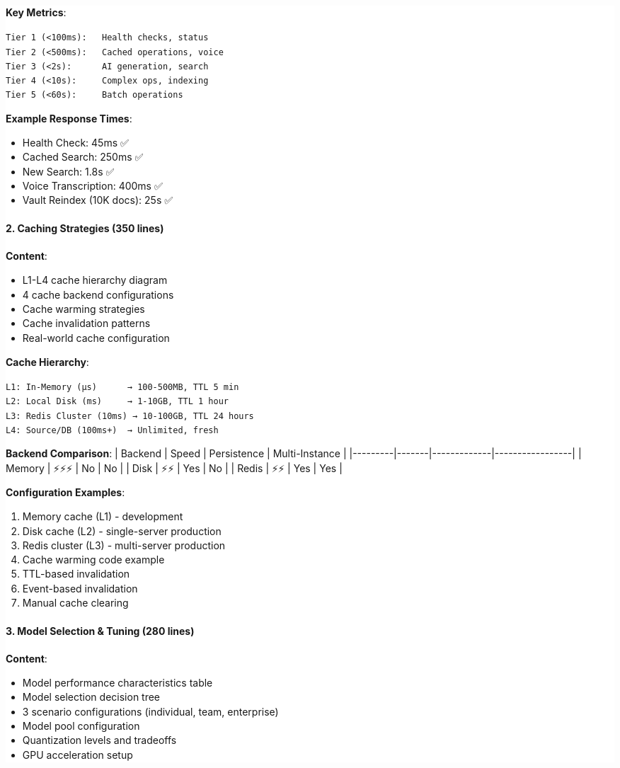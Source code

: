 **Key Metrics**:
```
Tier 1 (<100ms):   Health checks, status
Tier 2 (<500ms):   Cached operations, voice
Tier 3 (<2s):      AI generation, search
Tier 4 (<10s):     Complex ops, indexing
Tier 5 (<60s):     Batch operations
```

**Example Response Times**:
- Health Check: 45ms ✅
- Cached Search: 250ms ✅
- New Search: 1.8s ✅
- Voice Transcription: 400ms ✅
- Vault Reindex (10K docs): 25s ✅

#### 2. Caching Strategies (350 lines)

**Content**:
- L1-L4 cache hierarchy diagram
- 4 cache backend configurations
- Cache warming strategies
- Cache invalidation patterns
- Real-world cache configuration

**Cache Hierarchy**:
```
L1: In-Memory (μs)      → 100-500MB, TTL 5 min
L2: Local Disk (ms)     → 1-10GB, TTL 1 hour
L3: Redis Cluster (10ms) → 10-100GB, TTL 24 hours
L4: Source/DB (100ms+)  → Unlimited, fresh
```

**Backend Comparison**:
| Backend | Speed | Persistence | Multi-Instance |
|---------|-------|-------------|-----------------|
| Memory | ⚡⚡⚡ | No | No |
| Disk | ⚡⚡ | Yes | No |
| Redis | ⚡⚡ | Yes | Yes |

**Configuration Examples**:
1. Memory cache (L1) - development
2. Disk cache (L2) - single-server production
3. Redis cluster (L3) - multi-server production
4. Cache warming code example
5. TTL-based invalidation
6. Event-based invalidation
7. Manual cache clearing

#### 3. Model Selection & Tuning (280 lines)

**Content**:
- Model performance characteristics table
- Model selection decision tree
- 3 scenario configurations (individual, team, enterprise)
- Model pool configuration
- Quantization levels and tradeoffs
- GPU acceleration setup
